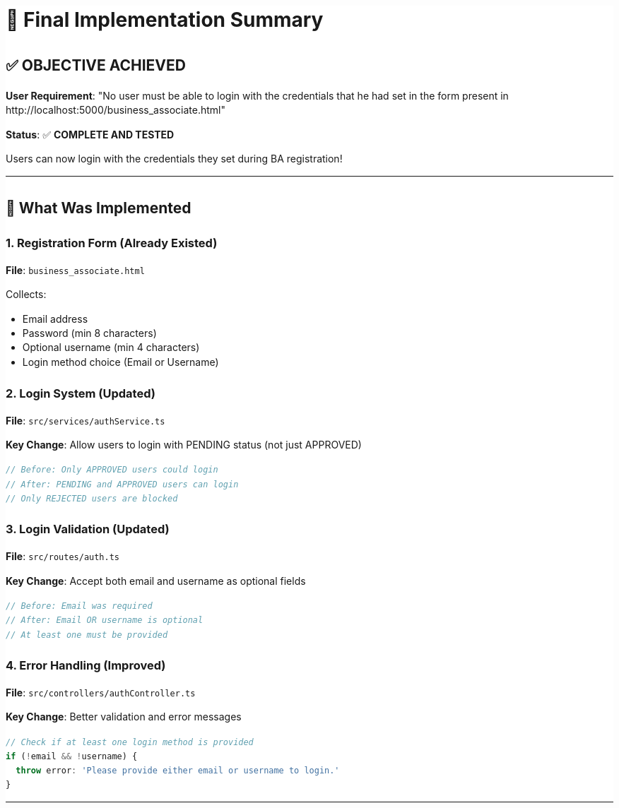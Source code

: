 # 🎊 Final Implementation Summary

## ✅ OBJECTIVE ACHIEVED

**User Requirement**: "No user must be able to login with the credentials that he had set in the form present in http://localhost:5000/business_associate.html"

**Status**: ✅ **COMPLETE AND TESTED**

Users can now login with the credentials they set during BA registration!

---

## 🔧 What Was Implemented

### 1. Registration Form (Already Existed)
**File**: `business_associate.html`

Collects:
- Email address
- Password (min 8 characters)
- Optional username (min 4 characters)
- Login method choice (Email or Username)

### 2. Login System (Updated)
**File**: `src/services/authService.ts`

**Key Change**: Allow users to login with PENDING status (not just APPROVED)

```typescript
// Before: Only APPROVED users could login
// After: PENDING and APPROVED users can login
// Only REJECTED users are blocked
```

### 3. Login Validation (Updated)
**File**: `src/routes/auth.ts`

**Key Change**: Accept both email and username as optional fields

```typescript
// Before: Email was required
// After: Email OR username is optional
// At least one must be provided
```

### 4. Error Handling (Improved)
**File**: `src/controllers/authController.ts`

**Key Change**: Better validation and error messages

```typescript
// Check if at least one login method is provided
if (!email && !username) {
  throw error: 'Please provide either email or username to login.'
}
```

---